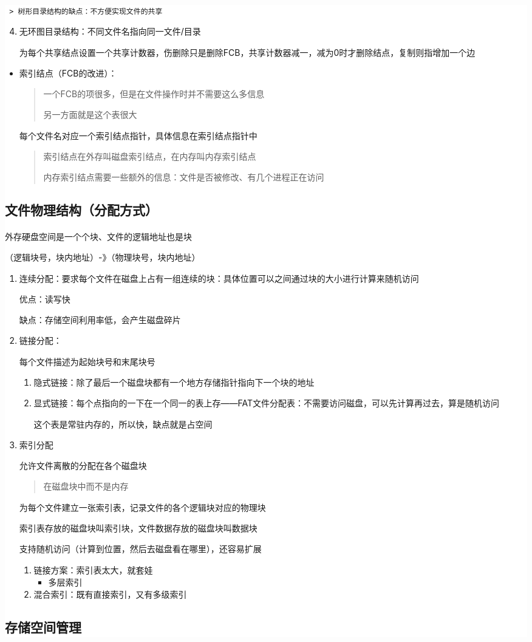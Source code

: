      > 树形目录结构的缺点：不方便实现文件的共享

  4. 无环图目录结构：不同文件名指向同一文件/目录

     为每个共享结点设置一个共享计数器，伤删除只是删除FCB，共享计数器减一，减为0时才删除结点，复制则指增加一个边

+ 索引结点（FCB的改进）：

  > 一个FCB的项很多，但是在文件操作时并不需要这么多信息
  >
  > 另一方面就是这个表很大

  每个文件名对应一个索引结点指针，具体信息在索引结点指针中

  > 索引结点在外存叫磁盘索引结点，在内存叫内存索引结点
  >
  > 内存索引结点需要一些额外的信息：文件是否被修改、有几个进程正在访问

## 文件物理结构（分配方式）

外存硬盘空间是一个个块、文件的逻辑地址也是块

（逻辑块号，块内地址）-》（物理块号，块内地址）

1. 连续分配：要求每个文件在磁盘上占有一组连续的块：具体位置可以之间通过块的大小进行计算来随机访问

   优点：读写快

   缺点：存储空间利用率低，会产生磁盘碎片

2. 链接分配：

   每个文件描述为起始块号和末尾块号

   

   1. 隐式链接：除了最后一个磁盘块都有一个地方存储指针指向下一个块的地址

   2. 显式链接：每个点指向的一下在一个同一的表上存——FAT文件分配表：不需要访问磁盘，可以先计算再过去，算是随机访问

      这个表是常驻内存的，所以快，缺点就是占空间

3. 索引分配

   允许文件离散的分配在各个磁盘块

   > 在磁盘块中而不是内存

   为每个文件建立一张索引表，记录文件的各个逻辑块对应的物理块

   索引表存放的磁盘块叫索引块，文件数据存放的磁盘块叫数据块

   支持随机访问（计算到位置，然后去磁盘看在哪里），还容易扩展

   1. 链接方案：索引表太大，就套娃
      + 多层索引
   2. 混合索引：既有直接索引，又有多级索引





## 存储空间管理
